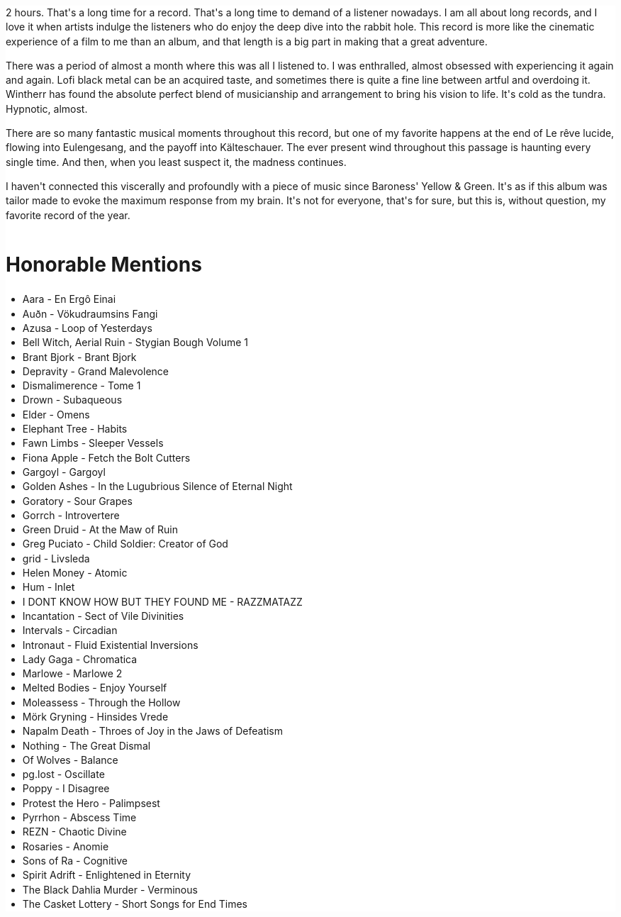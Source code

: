 2 hours. That's a long time for a record. That's a long time to demand of a listener nowadays. I am all about long records, and I love it when artists indulge the listeners who do enjoy the deep dive into the rabbit hole. This record is more like the cinematic experience of a film to me than an album, and that length is a big part in making that a great adventure.

There was a period of almost a month where this was all I listened to. I was enthralled, almost obsessed with experiencing it again and again. Lofi black metal can be an acquired taste, and sometimes there is quite a fine line between artful and overdoing it. Wintherr has found the absolute perfect blend of musicianship and arrangement to bring his vision to life. It's cold as the tundra. Hypnotic, almost.

There are so many fantastic musical moments throughout this record, but one of my favorite happens at the end of Le rêve lucide, flowing into Eulengesang, and the payoff into Kälteschauer. The ever present wind throughout this passage is haunting every single time. And then, when you least suspect it, the madness continues.

I haven't connected this viscerally and profoundly with a piece of music since Baroness' Yellow & Green. It's as if this album was tailor made to evoke the maximum response from my brain. It's not for everyone, that's for sure, but this is, without question, my favorite record of the year.

# Honorable Mentions
- Aara - En Ergô Einai
- Auðn - Vökudraumsins Fangi
- Azusa - Loop of Yesterdays
- Bell Witch, Aerial Ruin - Stygian Bough Volume 1
- Brant Bjork - Brant Bjork
- Depravity - Grand Malevolence
- Dismalimerence - Tome 1
- Drown - Subaqueous
- Elder - Omens
- Elephant Tree - Habits
- Fawn Limbs - Sleeper Vessels
- Fiona Apple - Fetch the Bolt Cutters
- Gargoyl - Gargoyl
- Golden Ashes - In the Lugubrious Silence of Eternal Night
- Goratory - Sour Grapes
- Gorrch - Introvertere
- Green Druid - At the Maw of Ruin
- Greg Puciato - Child Soldier: Creator of God
- grid - Livsleda
- Helen Money - Atomic
- Hum - Inlet
- I DONT KNOW HOW BUT THEY FOUND ME - RAZZMATAZZ
- Incantation - Sect of Vile Divinities
- Intervals - Circadian
- Intronaut - Fluid Existential Inversions
- Lady Gaga - Chromatica
- Marlowe - Marlowe 2
- Melted Bodies - Enjoy Yourself
- Moleassess - Through the Hollow
- Mörk Gryning - Hinsides Vrede
- Napalm Death - Throes of Joy in the Jaws of Defeatism
- Nothing - The Great Dismal
- Of Wolves - Balance
- pg.lost - Oscillate
- Poppy - I Disagree
- Protest the Hero - Palimpsest
- Pyrrhon - Abscess Time
- REZN - Chaotic Divine
- Rosaries - Anomie
- Sons of Ra - Cognitive
- Spirit Adrift - Enlightened in Eternity
- The Black Dahlia Murder - Verminous
- The Casket Lottery - Short Songs for End Times